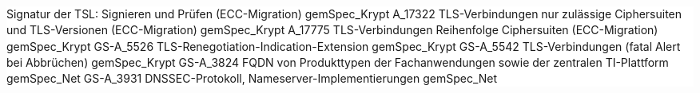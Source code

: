 </td><td>
Signatur der TSL: Signieren und Prüfen (ECC-Migration)

</td><td>
gemSpec_Krypt

</td></tr><tr><td>
A_17322

</td><td>
TLS-Verbindungen nur zulässige Ciphersuiten und TLS-Versionen (ECC-Migration)

</td><td>
gemSpec_Krypt

</td></tr><tr><td>
A_17775

</td><td>
TLS-Verbindungen Reihenfolge Ciphersuiten (ECC-Migration)

</td><td>
gemSpec_Krypt

</td></tr><tr><td>
GS-A_5526

</td><td>
TLS-Renegotiation-Indication-Extension

</td><td>
gemSpec_Krypt

</td></tr><tr><td>
GS-A_5542

</td><td>
TLS-Verbindungen (fatal Alert bei Abbrüchen)

</td><td>
gemSpec_Krypt

</td></tr><tr><td>
GS-A_3824

</td><td>
FQDN von Produkttypen der Fachanwendungen sowie der zentralen TI-Plattform

</td><td>
gemSpec_Net

</td></tr><tr><td>
GS-A_3931

</td><td>
DNSSEC-Protokoll, Nameserver-Implementierungen

</td><td>
gemSpec_Net
